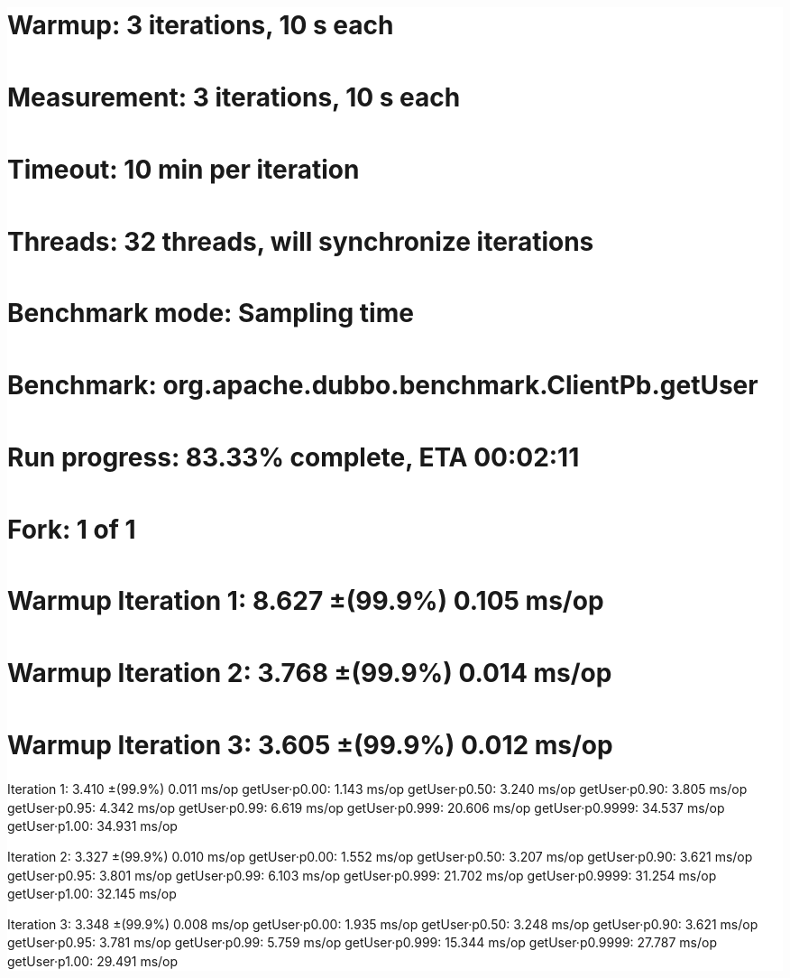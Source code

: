 # Warmup: 3 iterations, 10 s each
# Measurement: 3 iterations, 10 s each
# Timeout: 10 min per iteration
# Threads: 32 threads, will synchronize iterations
# Benchmark mode: Sampling time
# Benchmark: org.apache.dubbo.benchmark.ClientPb.getUser

# Run progress: 83.33% complete, ETA 00:02:11
# Fork: 1 of 1
# Warmup Iteration   1: 8.627 ±(99.9%) 0.105 ms/op
# Warmup Iteration   2: 3.768 ±(99.9%) 0.014 ms/op
# Warmup Iteration   3: 3.605 ±(99.9%) 0.012 ms/op
Iteration   1: 3.410 ±(99.9%) 0.011 ms/op
                 getUser·p0.00:   1.143 ms/op
                 getUser·p0.50:   3.240 ms/op
                 getUser·p0.90:   3.805 ms/op
                 getUser·p0.95:   4.342 ms/op
                 getUser·p0.99:   6.619 ms/op
                 getUser·p0.999:  20.606 ms/op
                 getUser·p0.9999: 34.537 ms/op
                 getUser·p1.00:   34.931 ms/op

Iteration   2: 3.327 ±(99.9%) 0.010 ms/op
                 getUser·p0.00:   1.552 ms/op
                 getUser·p0.50:   3.207 ms/op
                 getUser·p0.90:   3.621 ms/op
                 getUser·p0.95:   3.801 ms/op
                 getUser·p0.99:   6.103 ms/op
                 getUser·p0.999:  21.702 ms/op
                 getUser·p0.9999: 31.254 ms/op
                 getUser·p1.00:   32.145 ms/op

Iteration   3: 3.348 ±(99.9%) 0.008 ms/op
                 getUser·p0.00:   1.935 ms/op
                 getUser·p0.50:   3.248 ms/op
                 getUser·p0.90:   3.621 ms/op
                 getUser·p0.95:   3.781 ms/op
                 getUser·p0.99:   5.759 ms/op
                 getUser·p0.999:  15.344 ms/op
                 getUser·p0.9999: 27.787 ms/op
                 getUser·p1.00:   29.491 ms/op
